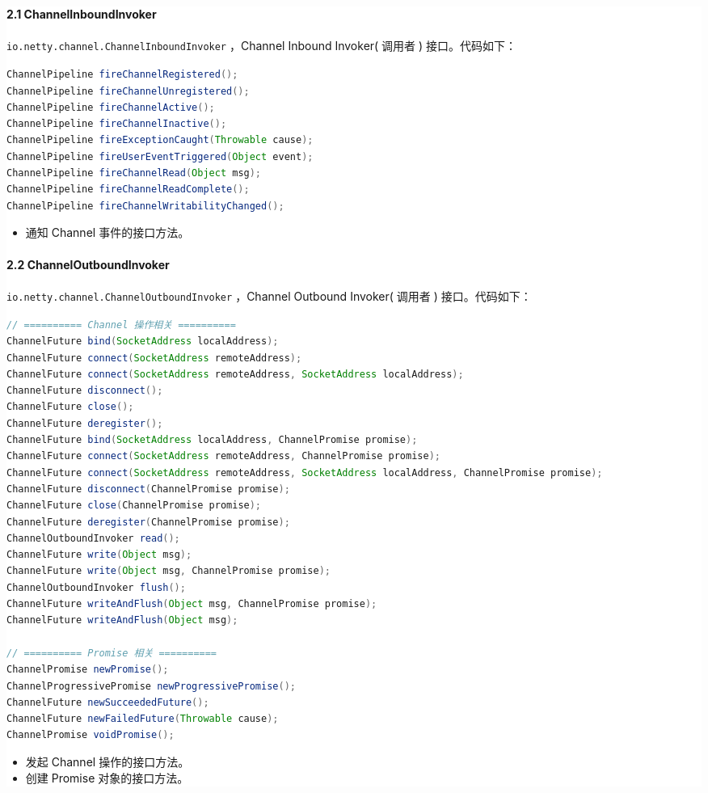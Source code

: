 

#### 2.1 ChannelInboundInvoker

`io.netty.channel.ChannelInboundInvoker` ，Channel Inbound Invoker( 调用者 ) 接口。代码如下：

```java
ChannelPipeline fireChannelRegistered();
ChannelPipeline fireChannelUnregistered();
ChannelPipeline fireChannelActive();
ChannelPipeline fireChannelInactive();
ChannelPipeline fireExceptionCaught(Throwable cause);
ChannelPipeline fireUserEventTriggered(Object event);
ChannelPipeline fireChannelRead(Object msg);
ChannelPipeline fireChannelReadComplete();
ChannelPipeline fireChannelWritabilityChanged();
```

- 通知 Channel 事件的接口方法。

#### 2.2 ChannelOutboundInvoker

`io.netty.channel.ChannelOutboundInvoker` ，Channel Outbound Invoker( 调用者 ) 接口。代码如下：

```java
// ========== Channel 操作相关 ==========    
ChannelFuture bind(SocketAddress localAddress);
ChannelFuture connect(SocketAddress remoteAddress);
ChannelFuture connect(SocketAddress remoteAddress, SocketAddress localAddress);
ChannelFuture disconnect();
ChannelFuture close();
ChannelFuture deregister();
ChannelFuture bind(SocketAddress localAddress, ChannelPromise promise);
ChannelFuture connect(SocketAddress remoteAddress, ChannelPromise promise);
ChannelFuture connect(SocketAddress remoteAddress, SocketAddress localAddress, ChannelPromise promise);
ChannelFuture disconnect(ChannelPromise promise);
ChannelFuture close(ChannelPromise promise);
ChannelFuture deregister(ChannelPromise promise);
ChannelOutboundInvoker read();
ChannelFuture write(Object msg);
ChannelFuture write(Object msg, ChannelPromise promise);
ChannelOutboundInvoker flush();
ChannelFuture writeAndFlush(Object msg, ChannelPromise promise);
ChannelFuture writeAndFlush(Object msg);

// ========== Promise 相关 ==========    
ChannelPromise newPromise();
ChannelProgressivePromise newProgressivePromise();
ChannelFuture newSucceededFuture();
ChannelFuture newFailedFuture(Throwable cause);
ChannelPromise voidPromise();
```

- 发起 Channel 操作的接口方法。
- 创建 Promise 对象的接口方法。
